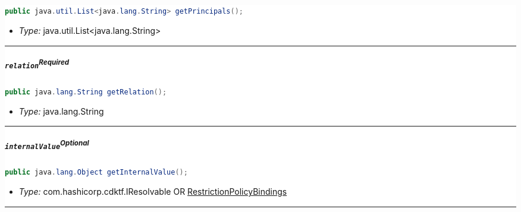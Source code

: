 ```java
public java.util.List<java.lang.String> getPrincipals();
```

- *Type:* java.util.List<java.lang.String>

---

##### `relation`<sup>Required</sup> <a name="relation" id="@cdktf/provider-datadog.restrictionPolicy.RestrictionPolicyBindingsOutputReference.property.relation"></a>

```java
public java.lang.String getRelation();
```

- *Type:* java.lang.String

---

##### `internalValue`<sup>Optional</sup> <a name="internalValue" id="@cdktf/provider-datadog.restrictionPolicy.RestrictionPolicyBindingsOutputReference.property.internalValue"></a>

```java
public java.lang.Object getInternalValue();
```

- *Type:* com.hashicorp.cdktf.IResolvable OR <a href="#@cdktf/provider-datadog.restrictionPolicy.RestrictionPolicyBindings">RestrictionPolicyBindings</a>

---



